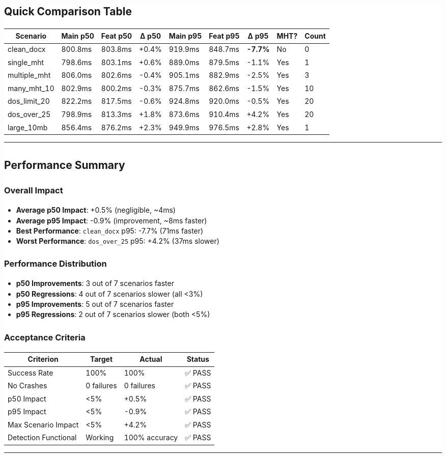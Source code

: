 
## Quick Comparison Table

| Scenario | Main p50 | Feat p50 | Δ p50 | Main p95 | Feat p95 | Δ p95 | MHT? | Count |
|----------|----------|----------|-------|----------|----------|-------|------|-------|
| clean_docx | 800.8ms | 803.8ms | +0.4% | 919.9ms | 848.7ms | **-7.7%** | No | 0 |
| single_mht | 798.6ms | 803.1ms | +0.6% | 889.0ms | 879.5ms | -1.1% | Yes | 1 |
| multiple_mht | 806.0ms | 802.6ms | -0.4% | 905.1ms | 882.9ms | -2.5% | Yes | 3 |
| many_mht_10 | 802.9ms | 800.2ms | -0.3% | 875.7ms | 862.6ms | -1.5% | Yes | 10 |
| dos_limit_20 | 822.2ms | 817.5ms | -0.6% | 924.8ms | 920.0ms | -0.5% | Yes | 20 |
| dos_over_25 | 798.9ms | 813.3ms | +1.8% | 873.6ms | 910.4ms | +4.2% | Yes | 20 |
| large_10mb | 856.4ms | 876.2ms | +2.3% | 949.9ms | 976.5ms | +2.8% | Yes | 1 |

---

## Performance Summary

### Overall Impact
- **Average p50 Impact**: +0.5% (negligible, ~4ms)
- **Average p95 Impact**: -0.9% (improvement, ~8ms faster)
- **Best Performance**: `clean_docx` p95: -7.7% (71ms faster)
- **Worst Performance**: `dos_over_25` p95: +4.2% (37ms slower)

### Performance Distribution
- **p50 Improvements**: 3 out of 7 scenarios faster
- **p50 Regressions**: 4 out of 7 scenarios slower (all <3%)
- **p95 Improvements**: 5 out of 7 scenarios faster
- **p95 Regressions**: 2 out of 7 scenarios slower (both <5%)

### Acceptance Criteria

| Criterion | Target | Actual | Status |
|-----------|--------|--------|--------|
| Success Rate | 100% | 100% | ✅ PASS |
| No Crashes | 0 failures | 0 failures | ✅ PASS |
| p50 Impact | <5% | +0.5% | ✅ PASS |
| p95 Impact | <5% | -0.9% | ✅ PASS |
| Max Scenario Impact | <5% | +4.2% | ✅ PASS |
| Detection Functional | Working | 100% accuracy | ✅ PASS |

---
